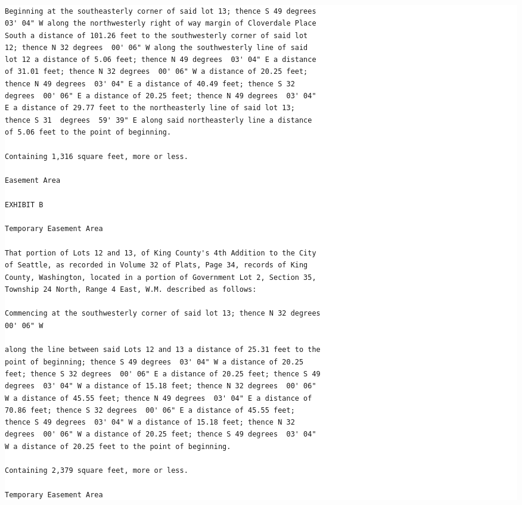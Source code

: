     Beginning at the southeasterly corner of said lot 13; thence S 49 degrees  
    03' 04" W along the northwesterly right of way margin of Cloverdale Place  
    South a distance of 101.26 feet to the southwesterly corner of said lot  
    12; thence N 32 degrees  00' 06" W along the southwesterly line of said  
    lot 12 a distance of 5.06 feet; thence N 49 degrees  03' 04" E a distance  
    of 31.01 feet; thence N 32 degrees  00' 06" W a distance of 20.25 feet;  
    thence N 49 degrees  03' 04" E a distance of 40.49 feet; thence S 32  
    degrees  00' 06" E a distance of 20.25 feet; thence N 49 degrees  03' 04"  
    E a distance of 29.77 feet to the northeasterly line of said lot 13;  
    thence S 31  degrees  59' 39" E along said northeasterly line a distance  
    of 5.06 feet to the point of beginning.  
  
    Containing 1,316 square feet, more or less.  
  
    Easement Area  
  
    EXHIBIT B  
  
    Temporary Easement Area  
  
    That portion of Lots 12 and 13, of King County's 4th Addition to the City  
    of Seattle, as recorded in Volume 32 of Plats, Page 34, records of King  
    County, Washington, located in a portion of Government Lot 2, Section 35,  
    Township 24 North, Range 4 East, W.M. described as follows:  
  
    Commencing at the southwesterly corner of said lot 13; thence N 32 degrees  
    00' 06" W  
  
    along the line between said Lots 12 and 13 a distance of 25.31 feet to the  
    point of beginning; thence S 49 degrees  03' 04" W a distance of 20.25  
    feet; thence S 32 degrees  00' 06" E a distance of 20.25 feet; thence S 49  
    degrees  03' 04" W a distance of 15.18 feet; thence N 32 degrees  00' 06"  
    W a distance of 45.55 feet; thence N 49 degrees  03' 04" E a distance of  
    70.86 feet; thence S 32 degrees  00' 06" E a distance of 45.55 feet;  
    thence S 49 degrees  03' 04" W a distance of 15.18 feet; thence N 32  
    degrees  00' 06" W a distance of 20.25 feet; thence S 49 degrees  03' 04"  
    W a distance of 20.25 feet to the point of beginning.  
  
    Containing 2,379 square feet, more or less.  
  
    Temporary Easement Area  
